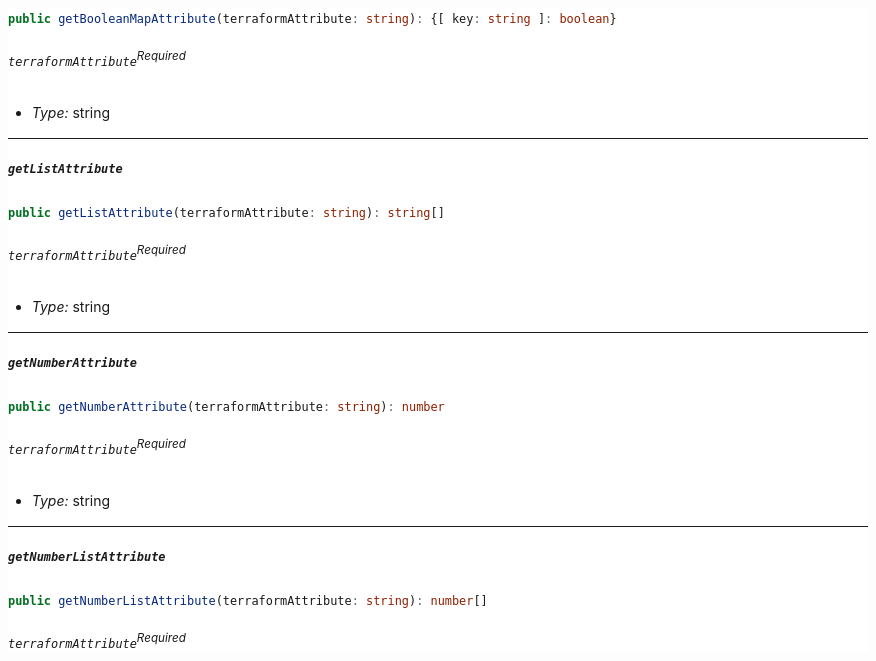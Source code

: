 ```typescript
public getBooleanMapAttribute(terraformAttribute: string): {[ key: string ]: boolean}
```

###### `terraformAttribute`<sup>Required</sup> <a name="terraformAttribute" id="@cdktf/provider-cloudflare.stream.StreamWatermarkOutputReference.getBooleanMapAttribute.parameter.terraformAttribute"></a>

- *Type:* string

---

##### `getListAttribute` <a name="getListAttribute" id="@cdktf/provider-cloudflare.stream.StreamWatermarkOutputReference.getListAttribute"></a>

```typescript
public getListAttribute(terraformAttribute: string): string[]
```

###### `terraformAttribute`<sup>Required</sup> <a name="terraformAttribute" id="@cdktf/provider-cloudflare.stream.StreamWatermarkOutputReference.getListAttribute.parameter.terraformAttribute"></a>

- *Type:* string

---

##### `getNumberAttribute` <a name="getNumberAttribute" id="@cdktf/provider-cloudflare.stream.StreamWatermarkOutputReference.getNumberAttribute"></a>

```typescript
public getNumberAttribute(terraformAttribute: string): number
```

###### `terraformAttribute`<sup>Required</sup> <a name="terraformAttribute" id="@cdktf/provider-cloudflare.stream.StreamWatermarkOutputReference.getNumberAttribute.parameter.terraformAttribute"></a>

- *Type:* string

---

##### `getNumberListAttribute` <a name="getNumberListAttribute" id="@cdktf/provider-cloudflare.stream.StreamWatermarkOutputReference.getNumberListAttribute"></a>

```typescript
public getNumberListAttribute(terraformAttribute: string): number[]
```

###### `terraformAttribute`<sup>Required</sup> <a name="terraformAttribute" id="@cdktf/provider-cloudflare.stream.StreamWatermarkOutputReference.getNumberListAttribute.parameter.terraformAttribute"></a>
